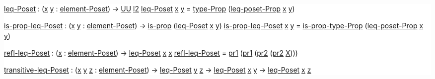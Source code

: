   <a id="775" href="order-theory.posets.html#775" class="Function">leq-Poset</a> <a id="785" class="Symbol">:</a> <a id="787" class="Symbol">(</a><a id="788" href="order-theory.posets.html#788" class="Bound">x</a> <a id="790" href="order-theory.posets.html#790" class="Bound">y</a> <a id="792" class="Symbol">:</a> <a id="794" href="order-theory.posets.html#640" class="Function">element-Poset</a><a id="807" class="Symbol">)</a> <a id="809" class="Symbol">→</a>  <a id="812" href="Agda.Primitive.html#326" class="Primitive">UU</a> <a id="815" href="order-theory.posets.html#599" class="Bound">l2</a>
  <a id="820" href="order-theory.posets.html#775" class="Function">leq-Poset</a> <a id="830" href="order-theory.posets.html#830" class="Bound">x</a> <a id="832" href="order-theory.posets.html#832" class="Bound">y</a> <a id="834" class="Symbol">=</a> <a id="836" href="foundation-core.propositions.html#1424" class="Function">type-Prop</a> <a id="846" class="Symbol">(</a><a id="847" href="order-theory.posets.html#689" class="Function">leq-poset-Prop</a> <a id="862" href="order-theory.posets.html#830" class="Bound">x</a> <a id="864" href="order-theory.posets.html#832" class="Bound">y</a><a id="865" class="Symbol">)</a>

  <a id="870" href="order-theory.posets.html#870" class="Function">is-prop-leq-Poset</a> <a id="888" class="Symbol">:</a> <a id="890" class="Symbol">(</a><a id="891" href="order-theory.posets.html#891" class="Bound">x</a> <a id="893" href="order-theory.posets.html#893" class="Bound">y</a> <a id="895" class="Symbol">:</a> <a id="897" href="order-theory.posets.html#640" class="Function">element-Poset</a><a id="910" class="Symbol">)</a> <a id="912" class="Symbol">→</a> <a id="914" href="foundation-core.propositions.html#1246" class="Function">is-prop</a> <a id="922" class="Symbol">(</a><a id="923" href="order-theory.posets.html#775" class="Function">leq-Poset</a> <a id="933" href="order-theory.posets.html#891" class="Bound">x</a> <a id="935" href="order-theory.posets.html#893" class="Bound">y</a><a id="936" class="Symbol">)</a>
  <a id="940" href="order-theory.posets.html#870" class="Function">is-prop-leq-Poset</a> <a id="958" href="order-theory.posets.html#958" class="Bound">x</a> <a id="960" href="order-theory.posets.html#960" class="Bound">y</a> <a id="962" class="Symbol">=</a> <a id="964" href="foundation-core.propositions.html#1491" class="Function">is-prop-type-Prop</a> <a id="982" class="Symbol">(</a><a id="983" href="order-theory.posets.html#689" class="Function">leq-poset-Prop</a> <a id="998" href="order-theory.posets.html#958" class="Bound">x</a> <a id="1000" href="order-theory.posets.html#960" class="Bound">y</a><a id="1001" class="Symbol">)</a>

  <a id="1006" href="order-theory.posets.html#1006" class="Function">refl-leq-Poset</a> <a id="1021" class="Symbol">:</a> <a id="1023" class="Symbol">(</a><a id="1024" href="order-theory.posets.html#1024" class="Bound">x</a> <a id="1026" class="Symbol">:</a> <a id="1028" href="order-theory.posets.html#640" class="Function">element-Poset</a><a id="1041" class="Symbol">)</a> <a id="1043" class="Symbol">→</a> <a id="1045" href="order-theory.posets.html#775" class="Function">leq-Poset</a> <a id="1055" href="order-theory.posets.html#1024" class="Bound">x</a> <a id="1057" href="order-theory.posets.html#1024" class="Bound">x</a>
  <a id="1061" href="order-theory.posets.html#1006" class="Function">refl-leq-Poset</a> <a id="1076" class="Symbol">=</a> <a id="1078" href="foundation-core.dependent-pair-types.html#592" class="Field">pr1</a> <a id="1082" class="Symbol">(</a><a id="1083" href="foundation-core.dependent-pair-types.html#592" class="Field">pr1</a> <a id="1087" class="Symbol">(</a><a id="1088" href="foundation-core.dependent-pair-types.html#604" class="Field">pr2</a> <a id="1092" class="Symbol">(</a><a id="1093" href="foundation-core.dependent-pair-types.html#604" class="Field">pr2</a> <a id="1097" href="order-theory.posets.html#612" class="Bound">X</a><a id="1098" class="Symbol">)))</a>

  <a id="1105" href="order-theory.posets.html#1105" class="Function">transitive-leq-Poset</a> <a id="1126" class="Symbol">:</a>
    <a id="1132" class="Symbol">(</a><a id="1133" href="order-theory.posets.html#1133" class="Bound">x</a> <a id="1135" href="order-theory.posets.html#1135" class="Bound">y</a> <a id="1137" href="order-theory.posets.html#1137" class="Bound">z</a> <a id="1139" class="Symbol">:</a> <a id="1141" href="order-theory.posets.html#640" class="Function">element-Poset</a><a id="1154" class="Symbol">)</a> <a id="1156" class="Symbol">→</a> <a id="1158" href="order-theory.posets.html#775" class="Function">leq-Poset</a> <a id="1168" href="order-theory.posets.html#1135" class="Bound">y</a> <a id="1170" href="order-theory.posets.html#1137" class="Bound">z</a> <a id="1172" class="Symbol">→</a> <a id="1174" href="order-theory.posets.html#775" class="Function">leq-Poset</a> <a id="1184" href="order-theory.posets.html#1133" class="Bound">x</a> <a id="1186" href="order-theory.posets.html#1135" class="Bound">y</a> <a id="1188" class="Symbol">→</a> <a id="1190" href="order-theory.posets.html#775" class="Function">leq-Poset</a> <a id="1200" href="order-theory.posets.html#1133" class="Bound">x</a> <a id="1202" href="order-theory.posets.html#1137" class="Bound">z</a>